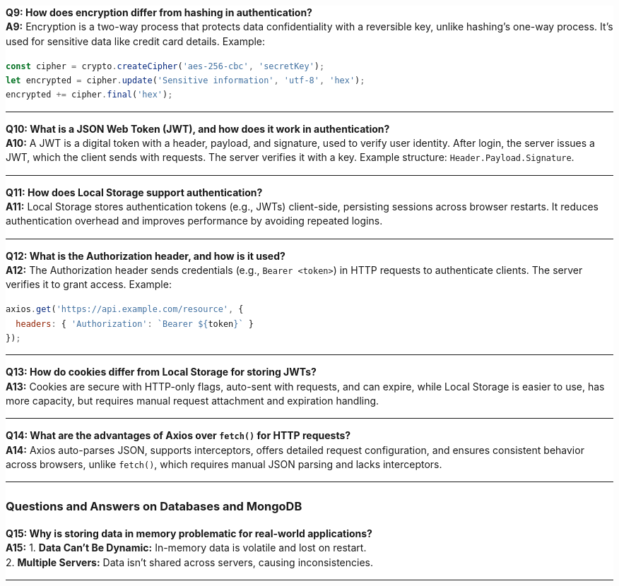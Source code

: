 **Q9: How does encryption differ from hashing in authentication?**  
**A9:** Encryption is a two-way process that protects data confidentiality with a reversible key, unlike hashing’s one-way process. It’s used for sensitive data like credit card details. Example:  
```jsx
const cipher = crypto.createCipher('aes-256-cbc', 'secretKey');
let encrypted = cipher.update('Sensitive information', 'utf-8', 'hex');
encrypted += cipher.final('hex');
```

---

**Q10: What is a JSON Web Token (JWT), and how does it work in authentication?**  
**A10:** A JWT is a digital token with a header, payload, and signature, used to verify user identity. After login, the server issues a JWT, which the client sends with requests. The server verifies it with a key. Example structure: `Header.Payload.Signature`.

---

**Q11: How does Local Storage support authentication?**  
**A11:** Local Storage stores authentication tokens (e.g., JWTs) client-side, persisting sessions across browser restarts. It reduces authentication overhead and improves performance by avoiding repeated logins.

---

**Q12: What is the Authorization header, and how is it used?**  
**A12:** The Authorization header sends credentials (e.g., `Bearer <token>`) in HTTP requests to authenticate clients. The server verifies it to grant access. Example:  
```jsx
axios.get('https://api.example.com/resource', {
  headers: { 'Authorization': `Bearer ${token}` }
});
```

---

**Q13: How do cookies differ from Local Storage for storing JWTs?**  
**A13:** Cookies are secure with HTTP-only flags, auto-sent with requests, and can expire, while Local Storage is easier to use, has more capacity, but requires manual request attachment and expiration handling.

---

**Q14: What are the advantages of Axios over `fetch()` for HTTP requests?**  
**A14:** Axios auto-parses JSON, supports interceptors, offers detailed request configuration, and ensures consistent behavior across browsers, unlike `fetch()`, which requires manual JSON parsing and lacks interceptors.

---

### Questions and Answers on Databases and MongoDB

**Q15: Why is storing data in memory problematic for real-world applications?**  
**A15:** 1. **Data Can’t Be Dynamic:** In-memory data is volatile and lost on restart.  
2. **Multiple Servers:** Data isn’t shared across servers, causing inconsistencies.

---